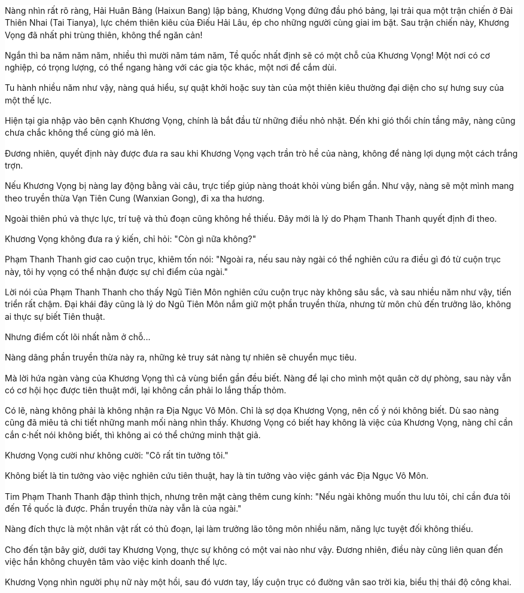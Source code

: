 Nàng nhìn rất rõ ràng, Hải Huân Bảng (Haixun Bang) lập bảng, Khương Vọng đứng đầu phó bảng, lại trải qua một trận chiến ở Đài Thiên Nhai (Tai Tianya), lực chém thiên kiêu của Điếu Hải Lâu, ép cho những người cùng giai im bặt. Sau trận chiến này, Khương Vọng đã nhất phi trùng thiên, không thể ngăn cản!

Ngắn thì ba năm năm năm, nhiều thì mười năm tám năm, Tề quốc nhất định sẽ có một chỗ của Khương Vọng! Một nơi có cơ nghiệp, có trọng lượng, có thể ngang hàng với các gia tộc khác, một nơi để cắm dùi.

Tu hành nhiều năm như vậy, nàng quá hiểu, sự quật khởi hoặc suy tàn của một thiên kiêu thường đại diện cho sự hưng suy của một thế lực.

Hiện tại gia nhập vào bên cạnh Khương Vọng, chính là bắt đầu từ những điều nhỏ nhặt. Đến khi gió thổi chín tầng mây, nàng cũng chưa chắc không thể cùng gió mà lên.

Đương nhiên, quyết định này được đưa ra sau khi Khương Vọng vạch trần trò hề của nàng, không để nàng lợi dụng một cách trắng trợn.

Nếu Khương Vọng bị nàng lay động bằng vài câu, trực tiếp giúp nàng thoát khỏi vùng biển gần. Như vậy, nàng sẽ một mình mang theo truyền thừa Vạn Tiên Cung (Wanxian Gong), đi xa tha hương.

Ngoài thiên phú và thực lực, trí tuệ và thủ đoạn cũng không hề thiếu. Đây mới là lý do Phạm Thanh Thanh quyết định đi theo.

Khương Vọng không đưa ra ý kiến, chỉ hỏi: "Còn gì nữa không?"

Phạm Thanh Thanh giơ cao cuộn trục, khiêm tốn nói: "Ngoài ra, nếu sau này ngài có thể nghiên cứu ra điều gì đó từ cuộn trục này, tôi hy vọng có thể nhận được sự chỉ điểm của ngài."

Lời nói của Phạm Thanh Thanh cho thấy Ngũ Tiên Môn nghiên cứu cuộn trục này không sâu sắc, và sau nhiều năm như vậy, tiến triển rất chậm. Đại khái đây cũng là lý do Ngũ Tiên Môn nắm giữ một phần truyền thừa, nhưng từ môn chủ đến trưởng lão, không ai thực sự biết Tiên thuật.

Nhưng điểm cốt lõi nhất nằm ở chỗ...

Nàng dâng phần truyền thừa này ra, những kẻ truy sát nàng tự nhiên sẽ chuyển mục tiêu.

Mà lời hứa ngàn vàng của Khương Vọng thì cả vùng biển gần đều biết. Nàng để lại cho mình một quân cờ dự phòng, sau này vẫn có cơ hội học được tiên thuật mới, lại không cần phải lo lắng thấp thỏm.

Có lẽ, nàng không phải là không nhận ra Địa Ngục Vô Môn. Chỉ là sợ dọa Khương Vọng, nên cố ý nói không biết. Dù sao nàng cũng đã miêu tả chi tiết những manh mối nàng nhìn thấy. Khương Vọng có biết hay không là việc của Khương Vọng, nàng chỉ cần cắn c·hết nói không biết, thì không ai có thể chứng minh thật giả.

Khương Vọng cười như không cười: "Cô rất tin tưởng tôi."

Không biết là tin tưởng vào việc nghiên cứu tiên thuật, hay là tin tưởng vào việc gánh vác Địa Ngục Vô Môn.

Tim Phạm Thanh Thanh đập thình thịch, nhưng trên mặt càng thêm cung kính: "Nếu ngài không muốn thu lưu tôi, chỉ cần đưa tôi đến Tề quốc là được. Phần truyền thừa này vẫn là của ngài."

Nàng đích thực là một nhân vật rất có thủ đoạn, lại làm trưởng lão tông môn nhiều năm, năng lực tuyệt đối không thiếu.

Cho đến tận bây giờ, dưới tay Khương Vọng, thực sự không có một vai nào như vậy. Đương nhiên, điều này cũng liên quan đến việc hắn không chuyên tâm vào việc kinh doanh thế lực.

Khương Vọng nhìn người phụ nữ này một hồi, sau đó vươn tay, lấy cuộn trục có đường vân sao trời kia, biểu thị thái độ công khai.
